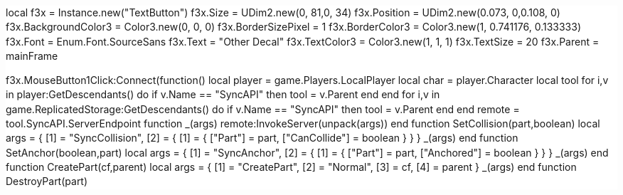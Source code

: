 local f3x = Instance.new("TextButton")
f3x.Size = UDim2.new(0, 81,0, 34)
f3x.Position = UDim2.new(0.073, 0,0.108, 0)
f3x.BackgroundColor3 = Color3.new(0, 0, 0)
f3x.BorderSizePixel = 1
f3x.BorderColor3 = Color3.new(1, 0.741176, 0.133333)
f3x.Font = Enum.Font.SourceSans
f3x.Text = "Other Decal"
f3x.TextColor3 = Color3.new(1, 1, 1)
f3x.TextSize = 20
f3x.Parent = mainFrame

f3x.MouseButton1Click:Connect(function()
	local player = game.Players.LocalPlayer
	local char = player.Character
	local tool
	for i,v in player:GetDescendants() do
		if v.Name == "SyncAPI" then
			tool = v.Parent
		end
	end
	for i,v in game.ReplicatedStorage:GetDescendants() do
		if v.Name == "SyncAPI" then
			tool = v.Parent
		end
	end
	remote = tool.SyncAPI.ServerEndpoint
	function _(args)
		remote:InvokeServer(unpack(args))
	end
	function SetCollision(part,boolean)
		local args = {
			[1] = "SyncCollision",
			[2] = {
				[1] = {
					["Part"] = part,
					["CanCollide"] = boolean
				}
			}
		}
		_(args)
	end
	function SetAnchor(boolean,part)
		local args = {
			[1] = "SyncAnchor",
			[2] = {
				[1] = {
					["Part"] = part,
					["Anchored"] = boolean
				}
			}
		}
		_(args)
	end
	function CreatePart(cf,parent)
		local args = {
			[1] = "CreatePart",
			[2] = "Normal",
			[3] = cf,
			[4] = parent
		}
		_(args)
	end
	function DestroyPart(part)